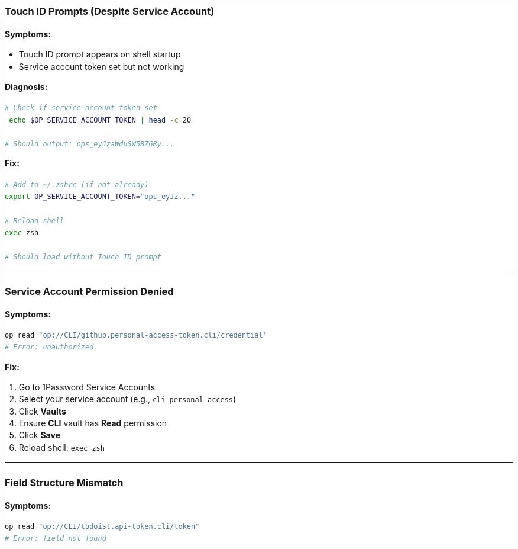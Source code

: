 
### Touch ID Prompts (Despite Service Account)

**Symptoms:**

- Touch ID prompt appears on shell startup
- Service account token set but not working

**Diagnosis:**

```bash
# Check if service account token set
 echo $OP_SERVICE_ACCOUNT_TOKEN | head -c 20

# Should output: ops_eyJzaWduSW5BZGRy...
```

**Fix:**

```bash
# Add to ~/.zshrc (if not already)
export OP_SERVICE_ACCOUNT_TOKEN="ops_eyJz..."

# Reload shell
exec zsh

# Should load without Touch ID prompt
```

---

### Service Account Permission Denied

**Symptoms:**

```bash
op read "op://CLI/github.personal-access-token.cli/credential"
# Error: unauthorized
```

**Fix:**

1. Go to [1Password Service Accounts](https://my.1password.com/developer-tools/infrastructure-secrets/service-accounts)
2. Select your service account (e.g., `cli-personal-access`)
3. Click **Vaults**
4. Ensure **CLI** vault has **Read** permission
5. Click **Save**
6. Reload shell: `exec zsh`

---

### Field Structure Mismatch

**Symptoms:**

```bash
op read "op://CLI/todoist.api-token.cli/token"
# Error: field not found
```
